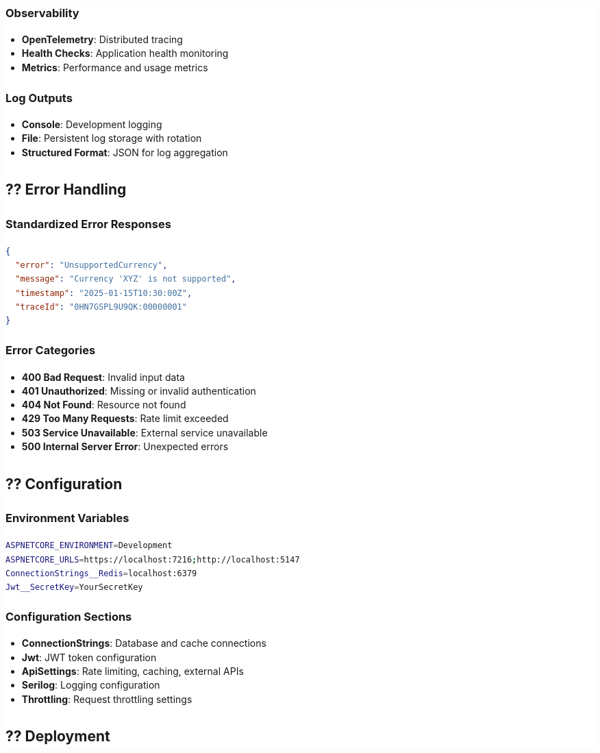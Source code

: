 ### Observability
- **OpenTelemetry**: Distributed tracing
- **Health Checks**: Application health monitoring
- **Metrics**: Performance and usage metrics

### Log Outputs
- **Console**: Development logging
- **File**: Persistent log storage with rotation
- **Structured Format**: JSON for log aggregation

## ?? Error Handling

### Standardized Error Responses
```json
{
  "error": "UnsupportedCurrency",
  "message": "Currency 'XYZ' is not supported",
  "timestamp": "2025-01-15T10:30:00Z",
  "traceId": "0HN7GSPL9U9QK:00000001"
}
```

### Error Categories
- **400 Bad Request**: Invalid input data
- **401 Unauthorized**: Missing or invalid authentication
- **404 Not Found**: Resource not found
- **429 Too Many Requests**: Rate limit exceeded
- **503 Service Unavailable**: External service unavailable
- **500 Internal Server Error**: Unexpected errors

## ?? Configuration

### Environment Variables
```bash
ASPNETCORE_ENVIRONMENT=Development
ASPNETCORE_URLS=https://localhost:7216;http://localhost:5147
ConnectionStrings__Redis=localhost:6379
Jwt__SecretKey=YourSecretKey
```

### Configuration Sections
- **ConnectionStrings**: Database and cache connections
- **Jwt**: JWT token configuration
- **ApiSettings**: Rate limiting, caching, external APIs
- **Serilog**: Logging configuration
- **Throttling**: Request throttling settings

## ?? Deployment
